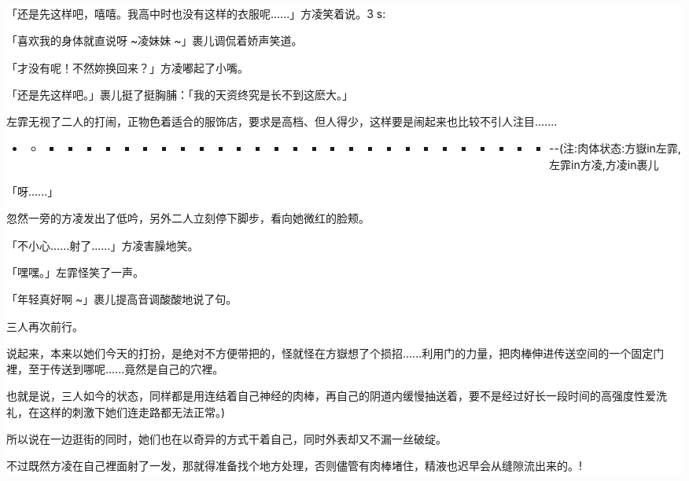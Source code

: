



「还是先这样吧，嘻嘻。我高中时也没有这样的衣服呢......」方凌笑着说。3 s:





「喜欢我的身体就直说呀 ~凌妹妹 ~」裹儿调侃着娇声笑道。



「才没有呢！不然妳换回来？」方凌嘟起了小嘴。



「还是先这样吧。」裹儿挺了挺胸脯：「我的天资终究是长不到这麽大。」



左霏无视了二人的打闹，正物色着适合的服饰店，要求是高档、但人得少，这样要是闹起来也比较不引人注目.......





 - - - - - - - - - - - - - - - - - - - - - - - - - - - - - --(注:肉体状态:方嶽in左霏,左霏in方凌,方凌in裹儿



「呀......」



忽然一旁的方凌发出了低吟，另外二人立刻停下脚步，看向她微红的脸颊。





「不小心......射了......」方凌害臊地笑。



「嘿嘿。」左霏怪笑了一声。



「年轻真好啊 ~」裹儿提高音调酸酸地说了句。





三人再次前行。





说起来，本来以她们今天的打扮，是绝对不方便带把的，怪就怪在方嶽想了个损招......利用门的力量，把肉棒伸进传送空间的一个固定门裡，至于传送到哪呢......竟然是自己的穴裡。





也就是说，三人如今的状态，同样都是用连结着自己神经的肉棒，再自己的阴道内缓慢抽送着，要不是经过好长一段时间的高强度性爱洗礼，在这样的刺激下她们连走路都无法正常。)



所以说在一边逛街的同时，她们也在以奇异的方式干着自己，同时外表却又不漏一丝破绽。



不过既然方凌在自己裡面射了一发，那就得准备找个地方处理，否则儘管有肉棒堵住，精液也迟早会从缝隙流出来的。!

